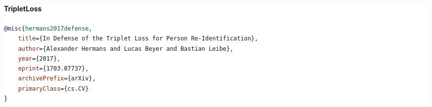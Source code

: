 #### TripletLoss
```bibtex
@misc{hermans2017defense,
    title={In Defense of the Triplet Loss for Person Re-Identification}, 
    author={Alexander Hermans and Lucas Beyer and Bastian Leibe},
    year={2017},
    eprint={1703.07737},
    archivePrefix={arXiv},
    primaryClass={cs.CV}
}
```





